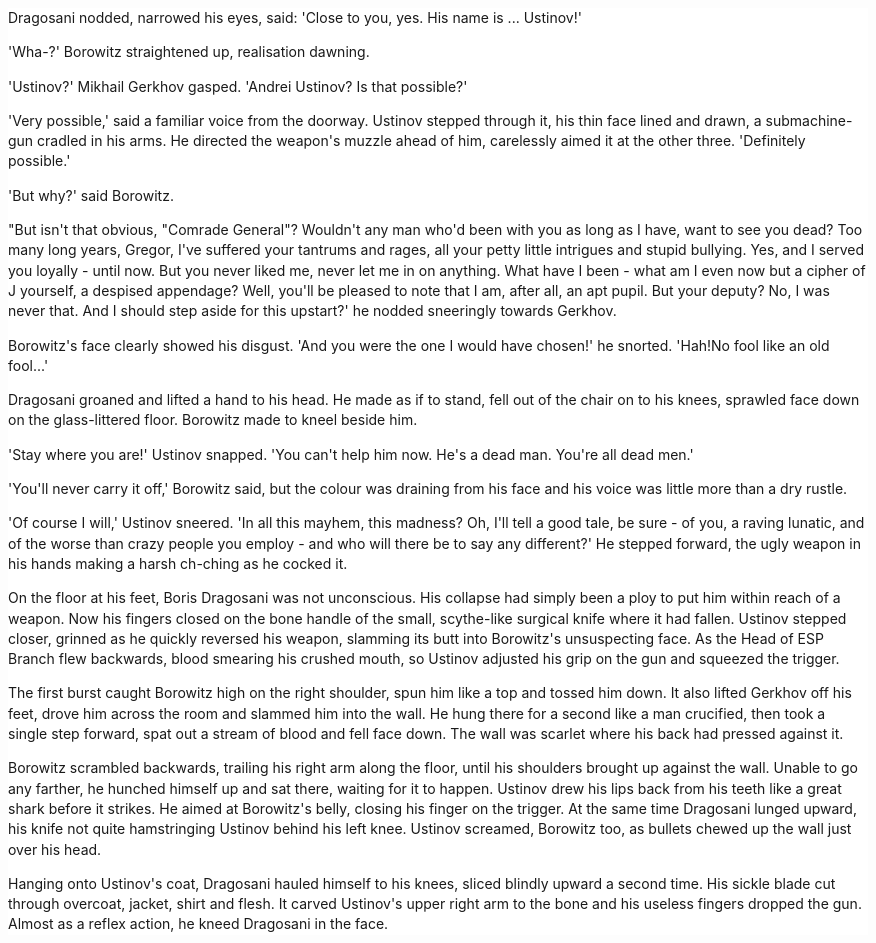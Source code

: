 Dragosani nodded, narrowed his eyes, said: 'Close to you, yes. His name is ... Ustinov!'

'Wha-?' Borowitz straightened up, realisation dawning.

'Ustinov?' Mikhail Gerkhov gasped. 'Andrei Ustinov? Is that possible?'

'Very possible,' said a familiar voice from the doorway. Ustinov stepped through it, his thin face lined and drawn, a submachine-gun cradled in his arms. He directed the weapon's muzzle ahead of him, carelessly aimed it at the other three. 'Definitely possible.'

'But why?' said Borowitz.

"But isn't that obvious, "Comrade General"? Wouldn't any man who'd been with you as long as I have, want to see you dead? Too many long years, Gregor, I've suffered your tantrums and rages, all your petty little intrigues and stupid bullying. Yes, and I served you loyally - until now. But you never liked me, never let me in on anything. What have I been - what am I even now but a cipher of J yourself, a despised appendage? Well, you'll be pleased to note that I am, after all, an apt pupil. But your deputy? No, I was never that. And I should step aside for this upstart?' he nodded sneeringly towards Gerkhov.

Borowitz's face clearly showed his disgust. 'And you were the one I would have chosen!' he snorted. 'Hah!No fool like an old fool...'

Dragosani groaned and lifted a hand to his head. He made as if to stand, fell out of the chair on to his knees, sprawled face down on the glass-littered floor. Borowitz made to kneel beside him.

'Stay where you are!' Ustinov snapped. 'You can't help him now. He's a dead man. You're all dead men.'

'You'll never carry it off,' Borowitz said, but the colour was draining from his face and his voice was little more than a dry rustle.

'Of course I will,' Ustinov sneered. 'In all this mayhem, this madness? Oh, I'll tell a good tale, be sure - of you, a raving lunatic, and of the worse than crazy people you employ - and who will there be to say any different?' He stepped forward, the ugly weapon in his hands making a harsh ch-ching as he cocked it.

On the floor at his feet, Boris Dragosani was not unconscious. His collapse had simply been a ploy to put him within reach of a weapon. Now his fingers closed on the bone handle of the small, scythe-like surgical knife where it had fallen. Ustinov stepped closer, grinned as he quickly reversed his weapon, slamming its butt into Borowitz's unsuspecting face. As the Head of ESP Branch flew backwards, blood smearing his crushed mouth, so Ustinov adjusted his grip on the gun and squeezed the trigger.

The first burst caught Borowitz high on the right shoulder, spun him like a top and tossed him down. It also lifted Gerkhov off his feet, drove him across the room and slammed him into the wall. He hung there for a second like a man crucified, then took a single step forward, spat out a stream of blood and fell face down. The wall was scarlet where his back had pressed against it.

Borowitz scrambled backwards, trailing his right arm along the floor, until his shoulders brought up against the wall. Unable to go any farther, he hunched himself up and sat there, waiting for it to happen. Ustinov drew his lips back from his teeth like a great shark before it strikes. He aimed at Borowitz's belly, closing his finger on the trigger. At the same time Dragosani lunged upward, his knife not quite hamstringing Ustinov behind his left knee. Ustinov screamed, Borowitz too, as bullets chewed up the wall just over his head.

Hanging onto Ustinov's coat, Dragosani hauled himself to his knees, sliced blindly upward a second time. His sickle blade cut through overcoat, jacket, shirt and flesh. It carved Ustinov's upper right arm to the bone and his useless fingers dropped the gun. Almost as a reflex action, he kneed Dragosani in the face.
